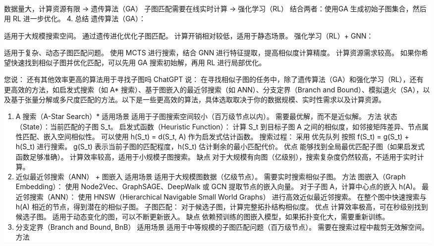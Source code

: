 数据量大，计算资源有限 → 遗传算法（GA）
子图匹配需要在线实时计算 → 强化学习（RL）
结合两者：使用GA 生成初始子图集合，然后用 RL 进一步优化。
4. 总结
遗传算法（GA）：

适用于大规模搜索空间。
通过遗传进化优化子图匹配。
计算开销相对较低，适用于静态场景。
强化学习（RL）+ GNN：

适用于复杂、动态子图匹配问题。
使用 MCTS 进行搜索，结合 GNN 进行特征提取，提高相似度计算精度。
计算资源需求较高。
如果你希望快速找到相似子图并优化匹配，可以先用 GA 搜索初始解，再用 RL 进行局部优化。







您说：
还有其他效率更高的算法用于寻找子图吗
ChatGPT 说：
在寻找相似子图的任务中，除了遗传算法（GA）和强化学习（RL），还有更高效的方法，如启发式搜索（如 A* 搜索）、基于图嵌入的最近邻搜索（如 ANN）、分支定界（Branch and Bound）、模拟退火（SA），以及基于张量分解或多尺度匹配的方法。以下是一些更高效的算法，具体选取取决于你的数据规模、实时性需求以及计算资源。

1. A 搜索（A-Star Search）*
适用场景
适用于子图搜索空间较小（百万级节点以内）。
需要最优解，而不是近似解。
方法
状态（State）：当前匹配的子图 S_t。
启发式函数（Heuristic Function）：
计算 S_t 到目标子图 A 之间的相似度，如邻接矩阵差异、节点属性匹配、嵌入空间相似性。
可以使用 h(S_t) = d(S_t, A) 作为启发式估计函数。
搜索过程：
采用 优先队列 按照 f(S_t) = g(S_t) + h(S_t) 进行搜索。
g(S_t) 表示当前子图的匹配程度，h(S_t) 估计剩余的最小匹配代价。
优点
能够找到全局最优匹配子图（如果启发式函数足够准确）。
计算效率较高，适用于小规模子图搜索。
缺点
对于大规模有向图（亿级别），搜索复杂度仍然较高，不适用于实时计算。
2. 近似最近邻搜索（ANN） + 图嵌入
适用场景
适用于大规模图数据（亿级节点）。
需要实时搜索相似子图。
方法
图嵌入（Graph Embedding）：
使用 Node2Vec、GraphSAGE、DeepWalk 或 GCN 提取节点的嵌入向量。
对于子图 A，计算中心点的嵌入 h(A)。
最近邻搜索（ANN）：
使用 HNSW（Hierarchical Navigable Small World Graphs） 进行高效近似最近邻搜索。
在整个图中快速搜索与 h(A) 相近的节点，得到潜在的相似子图。
子图匹配：
对于候选子图，计算完整拓扑结构相似度。
优点
计算效率极高，可在秒级别找到候选子图。
适用于动态变化的图，可以不断更新嵌入。
缺点
依赖预训练的图嵌入模型，如果拓扑变化大，需要重新训练。
3. 分支定界（Branch and Bound, BnB）
适用场景
适用于中等规模的子图匹配问题（百万级节点）。
需要在搜索过程中裁剪无效解空间。
方法